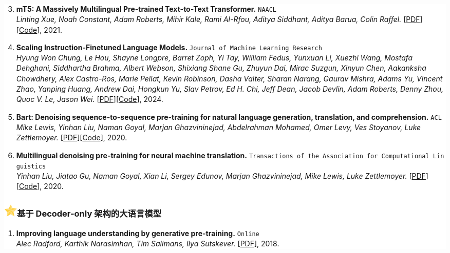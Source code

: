 3.  **mT5: A Massively Multilingual Pre-trained Text-to-Text Transformer.** `NAACL`  
    *Linting Xue, Noah Constant, Adam Roberts, Mihir Kale, Rami Al-Rfou, Aditya Siddhant, Aditya Barua, Colin Raffel.* [[PDF](https://aclanthology.org/2021.naacl-main.41.pdf)][[Code](https://goo.gle/mt5-code)], 2021.

4.  **Scaling Instruction-Finetuned Language Models.** `Journal of Machine Learning Research`  
    *Hyung Won Chung, Le Hou, Shayne Longpre, Barret Zoph, Yi Tay, William Fedus, Yunxuan Li, Xuezhi Wang, Mostafa Dehghani, Siddhartha Brahma, Albert Webson, Shixiang Shane Gu, Zhuyun Dai, Mirac Suzgun, Xinyun Chen, Aakanksha Chowdhery, Alex Castro-Ros, Marie Pellat, Kevin Robinson, Dasha Valter, Sharan Narang, Gaurav Mishra, Adams Yu, Vincent Zhao, Yanping Huang, Andrew Dai, Hongkun Yu, Slav Petrov, Ed H. Chi, Jeff Dean, Jacob Devlin, Adam Roberts, Denny Zhou, Quoc V. Le, Jason Wei.* [[PDF](https://www.jmlr.org/papers/volume25/23-0870/23-0870.pdf)][[Code](https://github.com/google-research/t5x/blob/main/docs/models.md#flan-t5-checkpoints)], 2024.

5.  **Bart: Denoising sequence-to-sequence pre-training for natural language generation, translation, and comprehension.** `ACL`  
    *Mike Lewis, Yinhan Liu, Naman Goyal, Marjan Ghazvininejad, Abdelrahman Mohamed, Omer Levy, Ves Stoyanov, Luke Zettlemoyer.* [[PDF](https://aclanthology.org/2020.acl-main.703.pdf)][[Code](https://github.com/facebookresearch/fairseq/blob/main/examples/bart)], 2020.

6.  **Multilingual denoising pre-training for neural machine translation.** `Transactions of the Association for Computational Linguistics`  
    *Yinhan Liu, Jiatao Gu, Naman Goyal, Xian Li, Sergey Edunov, Marjan Ghazvininejad, Mike Lewis, Luke Zettlemoyer.* [[PDF](https://arxiv.org/pdf/2001.08210)][[Code](https://github.com/facebookresearch/fairseq/blob/main/examples/mbart)], 2020.



### <img src="..\figure\star.svg" width="25" height="25" />基于 Decoder-only 架构的大语言模型

1.  **Improving language understanding by generative pre-training.** `Online`  
    *Alec Radford, Karthik Narasimhan, Tim Salimans, Ilya Sutskever.* [[PDF](https://s3-us-west-2.amazonaws.com/openai-assets/research-covers/language-unsupervised/language_understanding_paper.pdf)], 2018.
